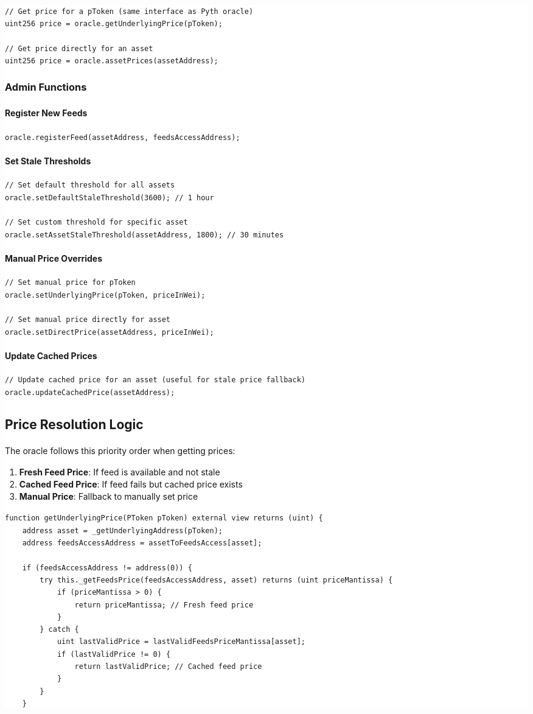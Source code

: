 ```solidity
// Get price for a pToken (same interface as Pyth oracle)
uint256 price = oracle.getUnderlyingPrice(pToken);

// Get price directly for an asset
uint256 price = oracle.assetPrices(assetAddress);
```

### Admin Functions

#### Register New Feeds

```solidity
oracle.registerFeed(assetAddress, feedsAccessAddress);
```

#### Set Stale Thresholds

```solidity
// Set default threshold for all assets
oracle.setDefaultStaleThreshold(3600); // 1 hour

// Set custom threshold for specific asset
oracle.setAssetStaleThreshold(assetAddress, 1800); // 30 minutes
```

#### Manual Price Overrides

```solidity
// Set manual price for pToken
oracle.setUnderlyingPrice(pToken, priceInWei);

// Set manual price directly for asset
oracle.setDirectPrice(assetAddress, priceInWei);
```

#### Update Cached Prices

```solidity
// Update cached price for an asset (useful for stale price fallback)
oracle.updateCachedPrice(assetAddress);
```

## Price Resolution Logic

The oracle follows this priority order when getting prices:

1. **Fresh Feed Price**: If feed is available and not stale
2. **Cached Feed Price**: If feed fails but cached price exists
3. **Manual Price**: Fallback to manually set price

```solidity
function getUnderlyingPrice(PToken pToken) external view returns (uint) {
    address asset = _getUnderlyingAddress(pToken);
    address feedsAccessAddress = assetToFeedsAccess[asset];

    if (feedsAccessAddress != address(0)) {
        try this._getFeedsPrice(feedsAccessAddress, asset) returns (uint priceMantissa) {
            if (priceMantissa > 0) {
                return priceMantissa; // Fresh feed price
            }
        } catch {
            uint lastValidPrice = lastValidFeedsPriceMantissa[asset];
            if (lastValidPrice != 0) {
                return lastValidPrice; // Cached feed price
            }
        }
    }
```